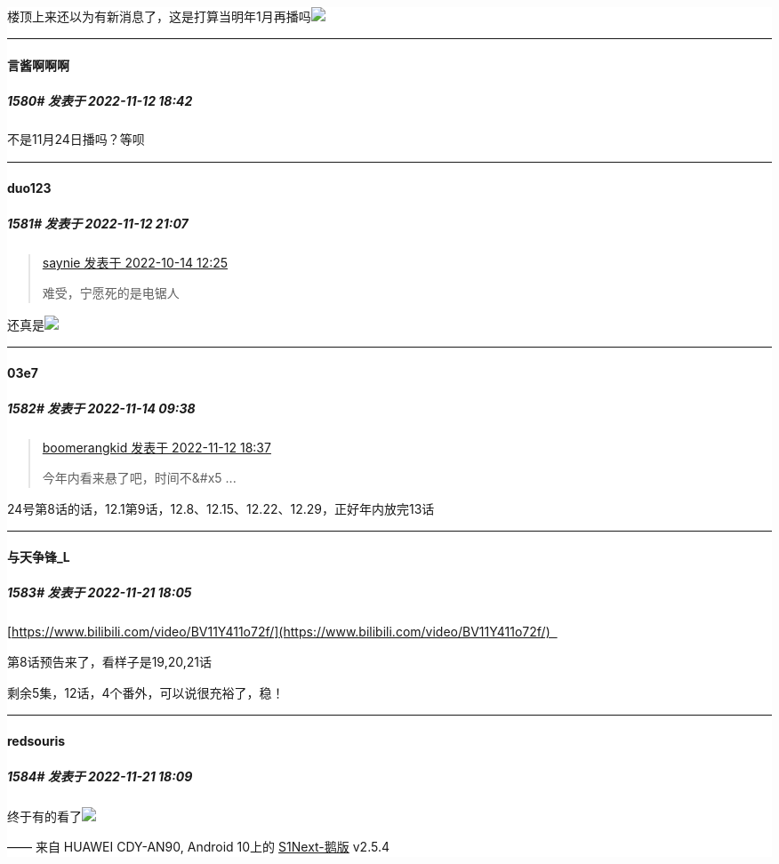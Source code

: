 楼顶上来还以为有新消息了，这是打算当明年1月再播吗<img src="https://static.saraba1st.com/image/smiley/face2017/002.png" referrerpolicy="no-referrer">



*****

####  言酱啊啊啊  
##### 1580#       发表于 2022-11-12 18:42

不是11月24日播吗？等呗



*****

####  duo123  
##### 1581#       发表于 2022-11-12 21:07

<blockquote><a href="httphttps://bbs.saraba1st.com/2b/forum.php?mod=redirect&amp;goto=findpost&amp;pid=57903312&amp;ptid=2010578" target="_blank">saynie 发表于 2022-10-14 12:25</a>

难受，宁愿死的是电锯人</blockquote>
还真是<img src="https://static.saraba1st.com/image/smiley/face2017/067.png" referrerpolicy="no-referrer">



*****

####  03e7  
##### 1582#       发表于 2022-11-14 09:38

<blockquote><a href="httphttps://bbs.saraba1st.com/2b/forum.php?mod=redirect&amp;goto=findpost&amp;pid=58402181&amp;ptid=2010578" target="_blank">boomerangkid 发表于 2022-11-12 18:37</a>

今年内看来悬了吧，时间不&amp;#x5 ...</blockquote>
24号第8话的话，12.1第9话，12.8、12.15、12.22、12.29，正好年内放完13话

*****

####  与天争锋_L  
##### 1583#       发表于 2022-11-21 18:05

[https://www.bilibili.com/video/BV11Y411o72f/](https://www.bilibili.com/video/BV11Y411o72f/)  

第8话预告来了，看样子是19,20,21话

剩余5集，12话，4个番外，可以说很充裕了，稳！

*****

####  redsouris  
##### 1584#       发表于 2022-11-21 18:09

终于有的看了<img src="https://static.saraba1st.com/image/smiley/face2017/062.gif" referrerpolicy="no-referrer">

—— 来自 HUAWEI CDY-AN90, Android 10上的 [S1Next-鹅版](https://github.com/ykrank/S1-Next/releases) v2.5.4
